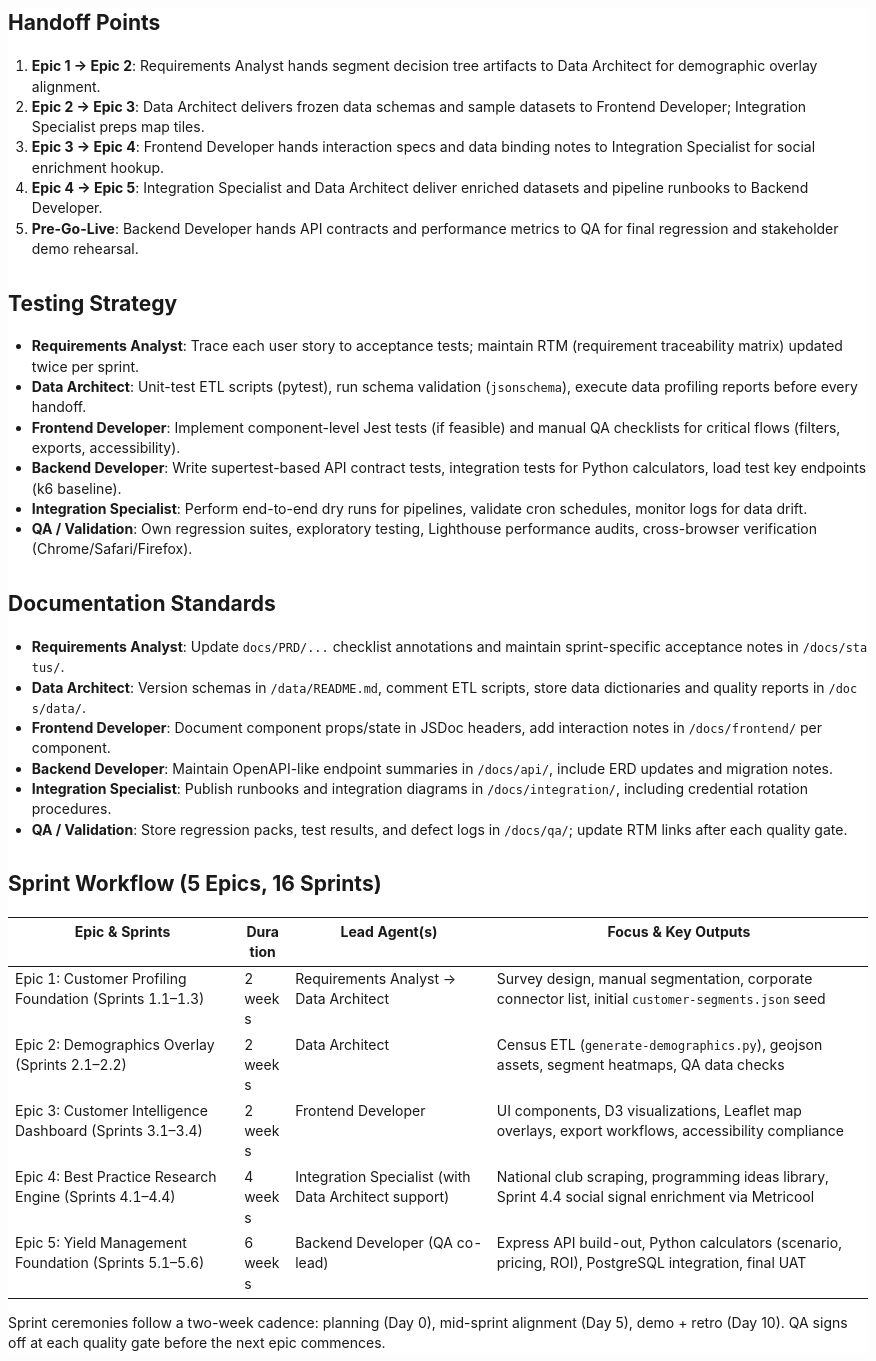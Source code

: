 ## Handoff Points

1. **Epic 1 → Epic 2**: Requirements Analyst hands segment decision tree artifacts to Data Architect for demographic overlay alignment.
2. **Epic 2 → Epic 3**: Data Architect delivers frozen data schemas and sample datasets to Frontend Developer; Integration Specialist preps map tiles.
3. **Epic 3 → Epic 4**: Frontend Developer hands interaction specs and data binding notes to Integration Specialist for social enrichment hookup.
4. **Epic 4 → Epic 5**: Integration Specialist and Data Architect deliver enriched datasets and pipeline runbooks to Backend Developer.
5. **Pre-Go-Live**: Backend Developer hands API contracts and performance metrics to QA for final regression and stakeholder demo rehearsal.

## Testing Strategy

- **Requirements Analyst**: Trace each user story to acceptance tests; maintain RTM (requirement traceability matrix) updated twice per sprint.
- **Data Architect**: Unit-test ETL scripts (pytest), run schema validation (`jsonschema`), execute data profiling reports before every handoff.
- **Frontend Developer**: Implement component-level Jest tests (if feasible) and manual QA checklists for critical flows (filters, exports, accessibility).
- **Backend Developer**: Write supertest-based API contract tests, integration tests for Python calculators, load test key endpoints (k6 baseline).
- **Integration Specialist**: Perform end-to-end dry runs for pipelines, validate cron schedules, monitor logs for data drift.
- **QA / Validation**: Own regression suites, exploratory testing, Lighthouse performance audits, cross-browser verification (Chrome/Safari/Firefox).

## Documentation Standards

- **Requirements Analyst**: Update `docs/PRD/...` checklist annotations and maintain sprint-specific acceptance notes in `/docs/status/`.
- **Data Architect**: Version schemas in `/data/README.md`, comment ETL scripts, store data dictionaries and quality reports in `/docs/data/`.
- **Frontend Developer**: Document component props/state in JSDoc headers, add interaction notes in `/docs/frontend/` per component.
- **Backend Developer**: Maintain OpenAPI-like endpoint summaries in `/docs/api/`, include ERD updates and migration notes.
- **Integration Specialist**: Publish runbooks and integration diagrams in `/docs/integration/`, including credential rotation procedures.
- **QA / Validation**: Store regression packs, test results, and defect logs in `/docs/qa/`; update RTM links after each quality gate.

## Sprint Workflow (5 Epics, 16 Sprints)

| Epic & Sprints | Duration | Lead Agent(s) | Focus & Key Outputs |
|----------------|----------|---------------|---------------------|
| Epic 1: Customer Profiling Foundation (Sprints 1.1–1.3) | 2 weeks | Requirements Analyst → Data Architect | Survey design, manual segmentation, corporate connector list, initial `customer-segments.json` seed |
| Epic 2: Demographics Overlay (Sprints 2.1–2.2) | 2 weeks | Data Architect | Census ETL (`generate-demographics.py`), geojson assets, segment heatmaps, QA data checks |
| Epic 3: Customer Intelligence Dashboard (Sprints 3.1–3.4) | 2 weeks | Frontend Developer | UI components, D3 visualizations, Leaflet map overlays, export workflows, accessibility compliance |
| Epic 4: Best Practice Research Engine (Sprints 4.1–4.4) | 4 weeks | Integration Specialist (with Data Architect support) | National club scraping, programming ideas library, Sprint 4.4 social signal enrichment via Metricool |
| Epic 5: Yield Management Foundation (Sprints 5.1–5.6) | 6 weeks | Backend Developer (QA co-lead) | Express API build-out, Python calculators (scenario, pricing, ROI), PostgreSQL integration, final UAT |

Sprint ceremonies follow a two-week cadence: planning (Day 0), mid-sprint alignment (Day 5), demo + retro (Day 10). QA signs off at each quality gate before the next epic commences.

